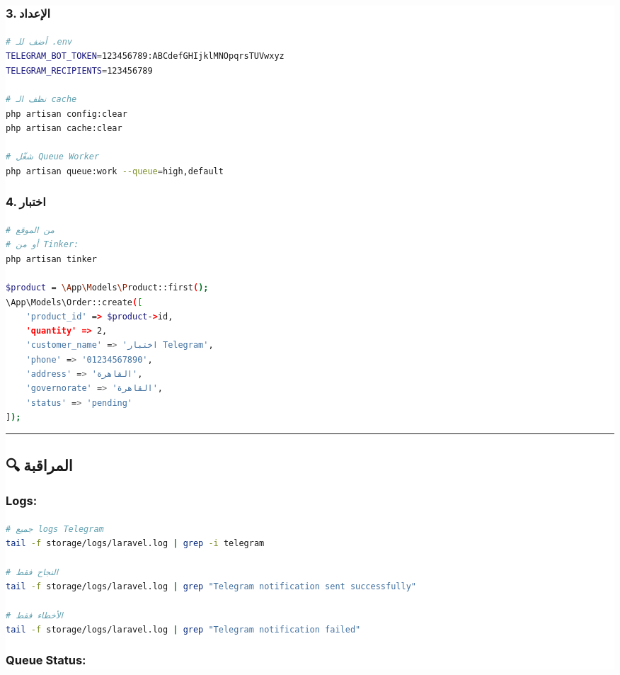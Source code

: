 ### 3. الإعداد

```bash
# أضف للـ .env
TELEGRAM_BOT_TOKEN=123456789:ABCdefGHIjklMNOpqrsTUVwxyz
TELEGRAM_RECIPIENTS=123456789

# نظف الـ cache
php artisan config:clear
php artisan cache:clear

# شغّل Queue Worker
php artisan queue:work --queue=high,default
```

### 4. اختبار

```bash
# من الموقع
# أو من Tinker:
php artisan tinker

$product = \App\Models\Product::first();
\App\Models\Order::create([
    'product_id' => $product->id,
    'quantity' => 2,
    'customer_name' => 'اختبار Telegram',
    'phone' => '01234567890',
    'address' => 'القاهرة',
    'governorate' => 'القاهرة',
    'status' => 'pending'
]);
```

---

## 🔍 المراقبة

### Logs:

```bash
# جميع logs Telegram
tail -f storage/logs/laravel.log | grep -i telegram

# النجاح فقط
tail -f storage/logs/laravel.log | grep "Telegram notification sent successfully"

# الأخطاء فقط
tail -f storage/logs/laravel.log | grep "Telegram notification failed"
```

### Queue Status:
